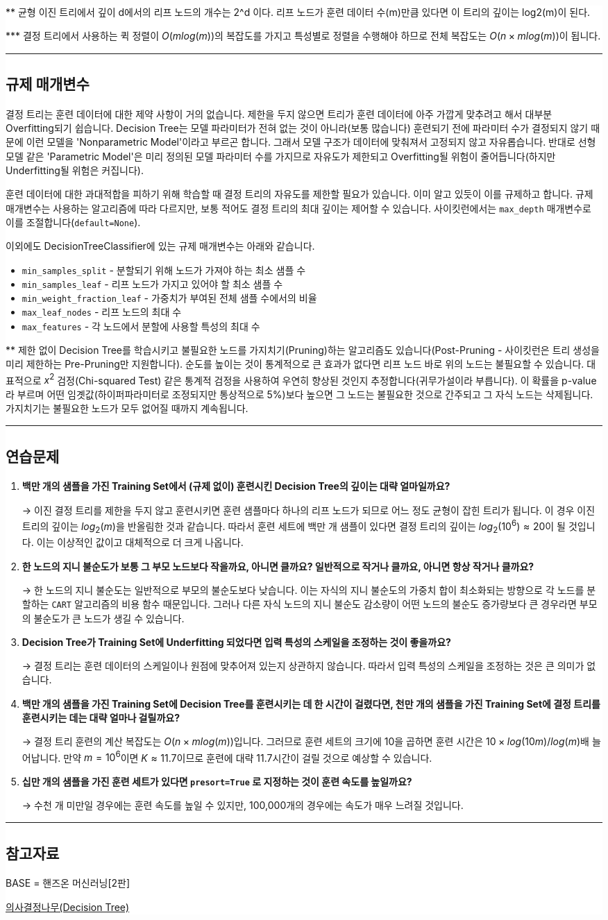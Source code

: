 ** 균형 이진 트리에서 깊이 d에서의 리프 노드의 개수는 2^d 이다. 리프 노드가 훈련 데이터 수(m)만큼 있다면 이 트리의 깊이는 log2(m)이 된다.

*** 결정 트리에서 사용하는 퀵 정렬이 $O(m log(m))$의 복잡도를 가지고 특성별로 정렬을 수행해야 하므로 전체 복잡도는 $O(n \times m log(m))$이 됩니다.

---

## 규제 매개변수

결정 트리는 훈련 데이터에 대한 제약 사항이 거의 없습니다. 제한을 두지 않으면 트리가 훈련 데이터에 아주 가깝게 맞추려고 해서 대부분 Overfitting되기 쉽습니다. Decision Tree는 모델 파라미터가 전혀 없는 것이 아니라(보통 많습니다) 훈련되기 전에 파라미터 수가 결정되지 않기 때문에 이런 모델을 'Nonparametric Model'이라고 부르곤 합니다. 그래서 모델 구조가 데이터에 맞춰져서 고정되지 않고 자유롭습니다. 반대로 선형 모델 같은 'Parametric Model'은 미리 정의된 모델 파라미터 수를 가지므로 자유도가 제한되고 Overfitting될 위험이 줄어듭니다(하지만 Underfitting될 위험은 커집니다).

훈련 데이터에 대한 과대적합을 피하기 위해 학습할 때 결정 트리의 자유도를 제한할 필요가 있습니다. 이미 알고 있듯이 이를 규제하고 합니다. 규제 매개변수는 사용하는 알고리즘에 따라 다르지만, 보통 적어도 결정 트리의 최대 깊이는 제어할 수 있습니다. 사이킷런에서는 `max_depth` 매개변수로 이를 조절합니다(`default=None`).

이외에도 DecisionTreeClassifier에 있는 규제 매개변수는 아래와 같습니다.

- `min_samples_split` - 분할되기 위해 노드가 가져야 하는 최소 샘플 수
- `min_samples_leaf` - 리프 노드가 가지고 있어야 할 최소 샘플 수
- `min_weight_fraction_leaf` - 가중치가 부여된 전체 샘플 수에서의 비율
- `max_leaf_nodes` - 리프 노드의 최대 수
- `max_features` - 각 노드에서 분할에 사용할 특성의 최대 수

** 제한 없이 Decision Tree를 학습시키고 불필요한 노드를 가지치기(Pruning)하는 알고리즘도 있습니다(Post-Pruning - 사이킷런은 트리 생성을 미리 제한하는 Pre-Pruning만 지원합니다). 순도를 높이는 것이 통계적으로 큰 효과가 없다면 리프 노드 바로 위의 노드는 불필요할 수 있습니다. 대표적으로 $x^2$ 검정(Chi-squared Test) 같은 통계적 검정을 사용하여 우연히 향상된 것인지 추정합니다(귀무가설이라 부릅니다). 이 확률을 p-value라 부르며 어떤 임곗값(하이퍼파라미터로 조정되지만 통상적으로 5%)보다 높으면 그 노드는 불필요한 것으로 간주되고 그 자식 노드는 삭제됩니다. 가지치기는 불필요한 노드가 모두 없어질 때까지 계속됩니다.

---

## 연습문제

1. **백만 개의 샘플을 가진 Training Set에서 (규제 없이) 훈련시킨 Decision Tree의 깊이는 대략 얼마일까요?**

    → 이진 결정 트리를 제한을 두지 않고 훈련시키면 훈련 샘플마다 하나의 리프 노드가 되므로 어느 정도 균형이 잡힌 트리가 됩니다. 이 경우 이진 트리의 깊이는 $log_2(m)$을 반올림한 것과 같습니다. 따라서 훈련 세트에 백만 개 샘플이 있다면 결정 트리의 깊이는 $log_2(10^6) \approx 20$이 될 것입니다. 이는 이상적인 값이고 대체적으로 더 크게 나옵니다.

2. **한 노드의 지니 불순도가 보통 그 부모 노드보다 작을까요, 아니면 클까요? 일반적으로 작거나 클까요, 아니면 항상 작거나 클까요?**

    → 한 노드의 지니 불순도는 일반적으로 부모의 불순도보다 낮습니다. 이는 자식의 지니 불순도의 가중치 합이 최소화되는 방향으로 각 노드를 분할하는 `CART` 알고리즘의 비용 함수 때문입니다. 그러나 다른 자식 노드의 지니 불순도 감소량이 어떤 노드의 불순도 증가량보다 큰 경우라면 부모의 불순도가 큰 노드가 생길 수 있습니다.

3. **Decision Tree가 Training Set에 Underfitting 되었다면 입력 특성의 스케일을 조정하는 것이 좋을까요?**

    → 결정 트리는 훈련 데이터의 스케일이나 원점에 맞추어져 있는지 상관하지 않습니다. 따라서 입력 특성의 스케일을 조정하는 것은 큰 의미가 없습니다.

4. **백만 개의 샘플을 가진 Training Set에 Decision Tree를 훈련시키는 데 한 시간이 걸렸다면, 천만 개의 샘플을 가진 Training Set에 결정 트리를 훈련시키는 데는 대략 얼마나 걸릴까요?**

    → 결정 트리 훈련의 계산 복잡도는 $O(n \times m log(m))$입니다. 그러므로 훈련 세트의 크기에 10을 곱하면 훈련 시간은 $10 \times log(10m) / log(m)$배 늘어납니다. 만약 $m=10^6$이면 $K \approx 11.7$이므로 훈련에 대략 11.7시간이 걸릴 것으로 예상할 수 있습니다.

5. **십만 개의 샘플을 가진 훈련 세트가 있다면 `presort=True` 로 지정하는 것이 훈련 속도를 높일까요?**

    → 수천 개 미만일 경우에는 훈련 속도를 높일 수 있지만, 100,000개의 경우에는 속도가 매우 느려질 것입니다.

---

## 참고자료

BASE = 핸즈온 머신러닝[2판]

[의사결정나무(Decision Tree)](https://ratsgo.github.io/machine%20learning/2017/03/26/tree/)